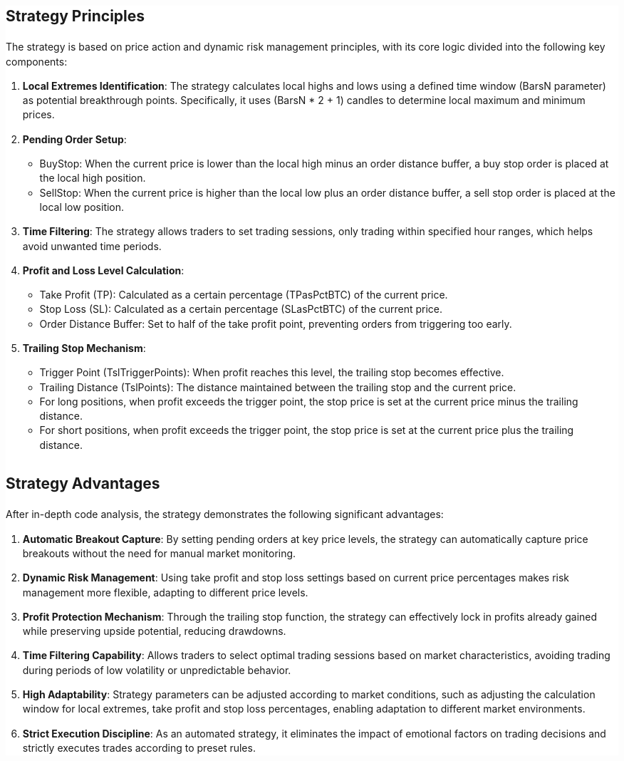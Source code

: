 ## Strategy Principles

The strategy is based on price action and dynamic risk management principles, with its core logic divided into the following key components:

1. **Local Extremes Identification**: The strategy calculates local highs and lows using a defined time window (BarsN parameter) as potential breakthrough points. Specifically, it uses (BarsN * 2 + 1) candles to determine local maximum and minimum prices.

2. **Pending Order Setup**:
   - BuyStop: When the current price is lower than the local high minus an order distance buffer, a buy stop order is placed at the local high position.
   - SellStop: When the current price is higher than the local low plus an order distance buffer, a sell stop order is placed at the local low position.

3. **Time Filtering**: The strategy allows traders to set trading sessions, only trading within specified hour ranges, which helps avoid unwanted time periods.

4. **Profit and Loss Level Calculation**:
   - Take Profit (TP): Calculated as a certain percentage (TPasPctBTC) of the current price.
   - Stop Loss (SL): Calculated as a certain percentage (SLasPctBTC) of the current price.
   - Order Distance Buffer: Set to half of the take profit point, preventing orders from triggering too early.

5. **Trailing Stop Mechanism**:
   - Trigger Point (TslTriggerPoints): When profit reaches this level, the trailing stop becomes effective.
   - Trailing Distance (TslPoints): The distance maintained between the trailing stop and the current price.
   - For long positions, when profit exceeds the trigger point, the stop price is set at the current price minus the trailing distance.
   - For short positions, when profit exceeds the trigger point, the stop price is set at the current price plus the trailing distance.

## Strategy Advantages

After in-depth code analysis, the strategy demonstrates the following significant advantages:

1. **Automatic Breakout Capture**: By setting pending orders at key price levels, the strategy can automatically capture price breakouts without the need for manual market monitoring.

2. **Dynamic Risk Management**: Using take profit and stop loss settings based on current price percentages makes risk management more flexible, adapting to different price levels.

3. **Profit Protection Mechanism**: Through the trailing stop function, the strategy can effectively lock in profits already gained while preserving upside potential, reducing drawdowns.

4. **Time Filtering Capability**: Allows traders to select optimal trading sessions based on market characteristics, avoiding trading during periods of low volatility or unpredictable behavior.

5. **High Adaptability**: Strategy parameters can be adjusted according to market conditions, such as adjusting the calculation window for local extremes, take profit and stop loss percentages, enabling adaptation to different market environments.

6. **Strict Execution Discipline**: As an automated strategy, it eliminates the impact of emotional factors on trading decisions and strictly executes trades according to preset rules.
